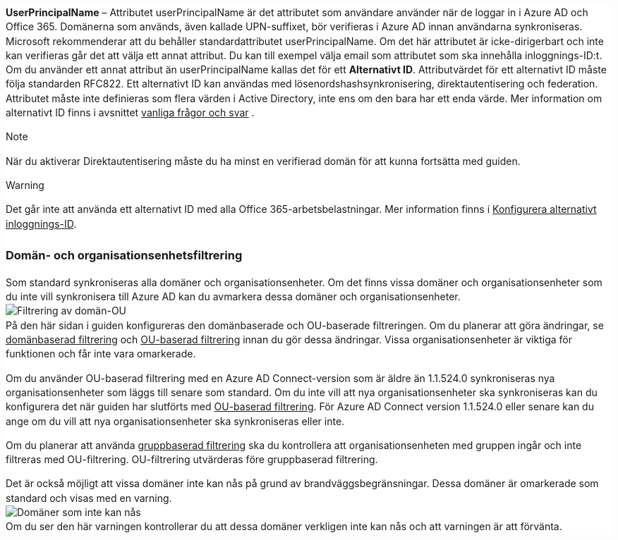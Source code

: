 **UserPrincipalName** – Attributet userPrincipalName är det attributet som användare använder när de loggar in i Azure AD och Office 365. Domänerna som används, även kallade UPN-suffixet, bör verifieras i Azure AD innan användarna synkroniseras. Microsoft rekommenderar att du behåller standardattributet userPrincipalName. Om det här attributet är icke-dirigerbart och inte kan verifieras går det att välja ett annat attribut. Du kan till exempel välja email som attributet som ska innehålla inloggnings-ID:t. Om du använder ett annat attribut än userPrincipalName kallas det för ett **Alternativt ID**. Attributvärdet för ett alternativt ID måste följa standarden RFC822. Ett alternativt ID kan användas med lösenordshashsynkronisering, direktautentisering och federation. Attributet måste inte definieras som flera värden i Active Directory, inte ens om den bara har ett enda värde. Mer information om alternativt ID finns i avsnittet [vanliga frågor och svar](https://docs.microsoft.com/azure/active-directory/hybrid/how-to-connect-pta-faq#does-pass-through-authentication-support-alternate-id-as-the-username-instead-of-userprincipalname) .

>[!NOTE]
> När du aktiverar Direktautentisering måste du ha minst en verifierad domän för att kunna fortsätta med guiden.

> [!WARNING]
> Det går inte att använda ett alternativt ID med alla Office 365-arbetsbelastningar. Mer information finns i [Konfigurera alternativt inloggnings-ID](https://docs.microsoft.com/windows-server/identity/ad-fs/operations/configuring-alternate-login-id).
>
>

### <a name="domain-and-ou-filtering"></a>Domän- och organisationsenhetsfiltrering
Som standard synkroniseras alla domäner och organisationsenheter. Om det finns vissa domäner och organisationsenheter som du inte vill synkronisera till Azure AD kan du avmarkera dessa domäner och organisationsenheter.  
![Filtrering av domän-OU](./media/how-to-connect-install-custom/domainoufiltering.png)  
På den här sidan i guiden konfigureras den domänbaserade och OU-baserade filtreringen. Om du planerar att göra ändringar, se [domänbaserad filtrering](how-to-connect-sync-configure-filtering.md#domain-based-filtering) och [OU-baserad filtrering](how-to-connect-sync-configure-filtering.md#organizational-unitbased-filtering) innan du gör dessa ändringar. Vissa organisationsenheter är viktiga för funktionen och får inte vara omarkerade.

Om du använder OU-baserad filtrering med en Azure AD Connect-version som är äldre än 1.1.524.0 synkroniseras nya organisationsenheter som läggs till senare som standard. Om du inte vill att nya organisationsenheter ska synkroniseras kan du konfigurera det när guiden har slutförts med [OU-baserad filtrering](how-to-connect-sync-configure-filtering.md#organizational-unitbased-filtering). För Azure AD Connect version 1.1.524.0 eller senare kan du ange om du vill att nya organisationsenheter ska synkroniseras eller inte.

Om du planerar att använda [gruppbaserad filtrering](#sync-filtering-based-on-groups) ska du kontrollera att organisationsenheten med gruppen ingår och inte filtreras med OU-filtrering. OU-filtrering utvärderas före gruppbaserad filtrering.

Det är också möjligt att vissa domäner inte kan nås på grund av brandväggsbegränsningar. Dessa domäner är omarkerade som standard och visas med en varning.  
![Domäner som inte kan nås](./media/how-to-connect-install-custom/unreachable.png)  
Om du ser den här varningen kontrollerar du att dessa domäner verkligen inte kan nås och att varningen är att förvänta.
